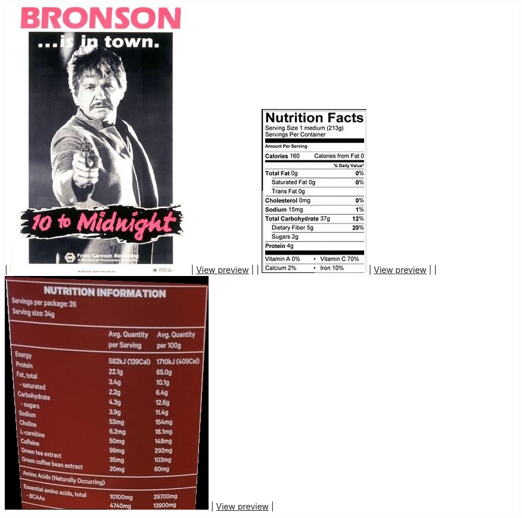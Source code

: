 | ![](data/ocr/movie_poster__tt0085121.jpg) | [View preview](#movie_poster) |
| ![](data/ocr/poie_test_images__GOG_239.jpg) | [View preview](#poie_test_images) |
| ![](data/ocr/poie_test_images_new__NZL_46.jpg) | [View preview](#poie_test_images_new) |